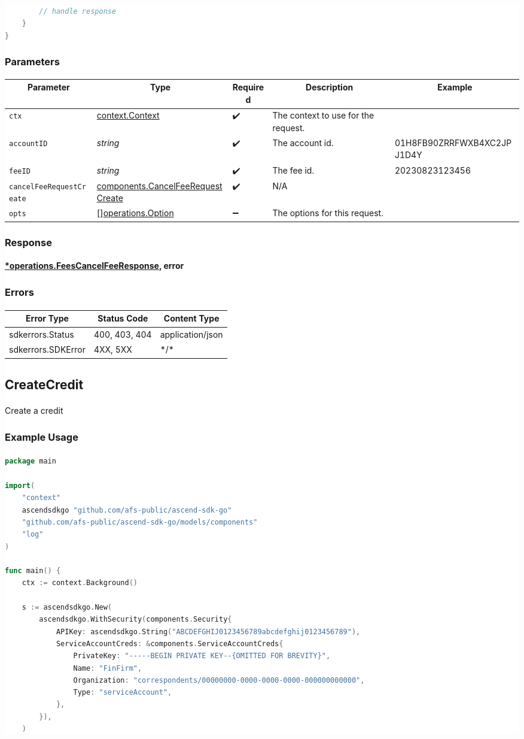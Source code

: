 ```go
        // handle response
    }
}
```

### Parameters

| Parameter                                                                              | Type                                                                                   | Required                                                                               | Description                                                                            | Example                                                                                |
| -------------------------------------------------------------------------------------- | -------------------------------------------------------------------------------------- | -------------------------------------------------------------------------------------- | -------------------------------------------------------------------------------------- | -------------------------------------------------------------------------------------- |
| `ctx`                                                                                  | [context.Context](https://pkg.go.dev/context#Context)                                  | :heavy_check_mark:                                                                     | The context to use for the request.                                                    |                                                                                        |
| `accountID`                                                                            | *string*                                                                               | :heavy_check_mark:                                                                     | The account id.                                                                        | 01H8FB90ZRRFWXB4XC2JPJ1D4Y                                                             |
| `feeID`                                                                                | *string*                                                                               | :heavy_check_mark:                                                                     | The fee id.                                                                            | 20230823123456                                                                         |
| `cancelFeeRequestCreate`                                                               | [components.CancelFeeRequestCreate](../../models/components/cancelfeerequestcreate.md) | :heavy_check_mark:                                                                     | N/A                                                                                    |                                                                                        |
| `opts`                                                                                 | [][operations.Option](../../models/operations/option.md)                               | :heavy_minus_sign:                                                                     | The options for this request.                                                          |                                                                                        |

### Response

**[*operations.FeesCancelFeeResponse](../../models/operations/feescancelfeeresponse.md), error**

### Errors

| Error Type         | Status Code        | Content Type       |
| ------------------ | ------------------ | ------------------ |
| sdkerrors.Status   | 400, 403, 404      | application/json   |
| sdkerrors.SDKError | 4XX, 5XX           | \*/\*              |

## CreateCredit

Create a credit

### Example Usage


```go
package main

import(
	"context"
	ascendsdkgo "github.com/afs-public/ascend-sdk-go"
	"github.com/afs-public/ascend-sdk-go/models/components"
	"log"
)

func main() {
    ctx := context.Background()

    s := ascendsdkgo.New(
        ascendsdkgo.WithSecurity(components.Security{
            APIKey: ascendsdkgo.String("ABCDEFGHIJ0123456789abcdefghij0123456789"),
            ServiceAccountCreds: &components.ServiceAccountCreds{
                PrivateKey: "-----BEGIN PRIVATE KEY--{OMITTED FOR BREVITY}",
                Name: "FinFirm",
                Organization: "correspondents/00000000-0000-0000-0000-000000000000",
                Type: "serviceAccount",
            },
        }),
    )

```